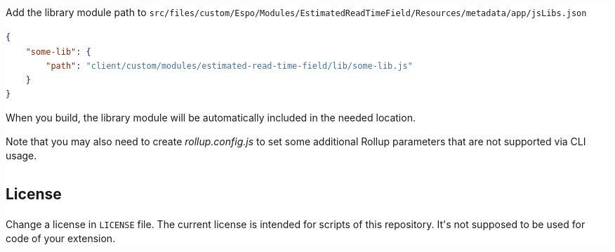 Add the library module path to `src/files/custom/Espo/Modules/EstimatedReadTimeField/Resources/metadata/app/jsLibs.json`

```json
{
    "some-lib": {
        "path": "client/custom/modules/estimated-read-time-field/lib/some-lib.js"
    }
}
```

When you build, the library module will be automatically included in the needed location.

Note that you may also need to create *rollup.config.js* to set some additional Rollup parameters that are not supported via CLI usage.

## License

Change a license in `LICENSE` file. The current license is intended for scripts of this repository. It's not supposed to be used for code of your extension.
